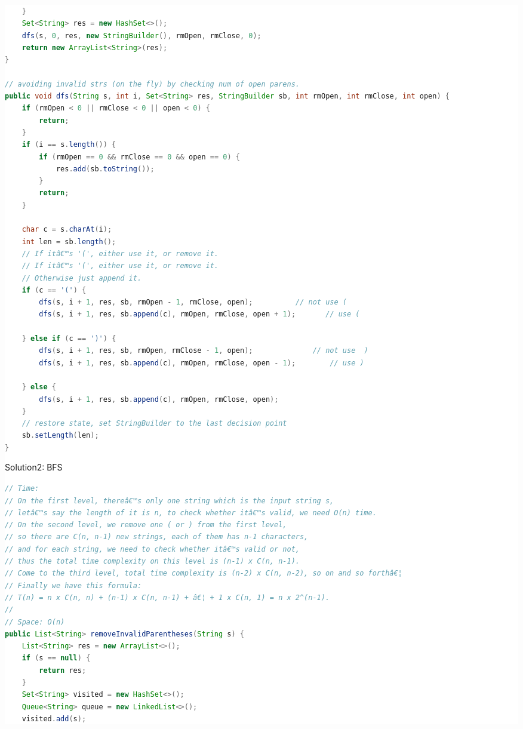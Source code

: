 ```java
    }
    Set<String> res = new HashSet<>();
    dfs(s, 0, res, new StringBuilder(), rmOpen, rmClose, 0);
    return new ArrayList<String>(res);
}

// avoiding invalid strs (on the fly) by checking num of open parens.
public void dfs(String s, int i, Set<String> res, StringBuilder sb, int rmOpen, int rmClose, int open) {
    if (rmOpen < 0 || rmClose < 0 || open < 0) {
        return;
    }
    if (i == s.length()) {
        if (rmOpen == 0 && rmClose == 0 && open == 0) {
            res.add(sb.toString());
        }        
        return;
    }

    char c = s.charAt(i); 
    int len = sb.length();
    // If itâ€™s '(', either use it, or remove it.
    // If itâ€™s '(', either use it, or remove it.
    // Otherwise just append it.
    if (c == '(') {
        dfs(s, i + 1, res, sb, rmOpen - 1, rmClose, open);          // not use (
        dfs(s, i + 1, res, sb.append(c), rmOpen, rmClose, open + 1);       // use (

    } else if (c == ')') {
        dfs(s, i + 1, res, sb, rmOpen, rmClose - 1, open);              // not use  )
        dfs(s, i + 1, res, sb.append(c), rmOpen, rmClose, open - 1);        // use )

    } else {
        dfs(s, i + 1, res, sb.append(c), rmOpen, rmClose, open);    
    }
    // restore state, set StringBuilder to the last decision point
    sb.setLength(len);        
}
```


Solution2:
BFS
```java
// Time:
// On the first level, thereâ€™s only one string which is the input string s,
// letâ€™s say the length of it is n, to check whether itâ€™s valid, we need O(n) time.
// On the second level, we remove one ( or ) from the first level,
// so there are C(n, n-1) new strings, each of them has n-1 characters,
// and for each string, we need to check whether itâ€™s valid or not,
// thus the total time complexity on this level is (n-1) x C(n, n-1).
// Come to the third level, total time complexity is (n-2) x C(n, n-2), so on and so forthâ€¦
// Finally we have this formula:
// T(n) = n x C(n, n) + (n-1) x C(n, n-1) + â€¦ + 1 x C(n, 1) = n x 2^(n-1).
//
// Space: O(n)
public List<String> removeInvalidParentheses(String s) {
    List<String> res = new ArrayList<>();
    if (s == null) {
        return res;
    }
    Set<String> visited = new HashSet<>();
    Queue<String> queue = new LinkedList<>();
    visited.add(s);
```